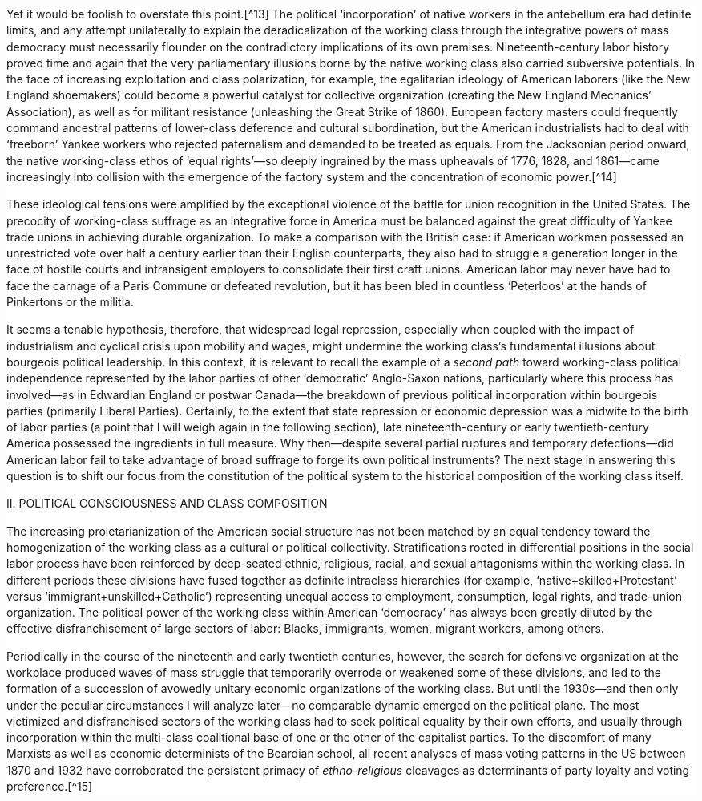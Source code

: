 Yet it would be foolish to overstate this point.[^13] The political ‘incorporation’ of native workers in the antebellum era had definite limits, and any attempt unilaterally to explain the deradicalization of the working class through the integrative powers of mass democracy must necessarily flounder on the contradictory implications of its own premises. Nineteenth-century labor history proved time and again that the very parliamentary illusions borne by the native working class also carried subversive potentials. In the face of increasing exploitation and class polarization, for example, the egalitarian ideology of American laborers (like the New England shoemakers) could become a powerful catalyst for collective organization (creating the New England Mechanics’ Association), as well as for militant resistance (unleashing the Great Strike of 1860). European factory masters could frequently command ancestral patterns of lower-class deference and cultural subordination, but the American industrialists had to deal with ‘freeborn’ Yankee workers who rejected paternalism and demanded to be treated as equals. From the Jacksonian period onward, the native working-class ethos of ‘equal rights’—so deeply ingrained by the mass upheavals of 1776, 1828, and 1861—came increasingly into collision with the emergence of the factory system and the concentration of economic power.[^14]

These ideological tensions were amplified by the exceptional violence of the battle for union recognition in the United States. The precocity of working-class suffrage as an integrative force in America must be balanced against the great difficulty of Yankee trade unions in achieving durable organization. To make a comparison with the British case: if American workmen possessed an unrestricted vote over half a century earlier than their English counterparts, they also had to struggle a generation longer in the face of hostile courts and intransigent employers to consolidate their first craft unions. American labor may never have had to face the carnage of a Paris Commune or defeated revolution, but it has been bled in countless ‘Peterloos’ at the hands of Pinkertons or the militia.

It seems a tenable hypothesis, therefore, that widespread legal repression, especially when coupled with the impact of industrialism and cyclical crisis upon mobility and wages, might undermine the working class’s fundamental illusions about bourgeois political leadership. In this context, it is relevant to recall the example of a _second path_ toward working-class political independence represented by the labor parties of other ‘democratic’ Anglo-Saxon nations, particularly where this process has involved—as in Edwardian England or postwar Canada—the breakdown of previous political incorporation within bourgeois parties (primarily Liberal Parties). Certainly, to the extent that state repression or economic depression was a midwife to the birth of labor parties (a point that I will weigh again in the following section), late nineteenth-century or early twentieth-century America possessed the ingredients in full measure. Why then—despite several partial ruptures and temporary defections—did American labor fail to take advantage of broad suffrage to forge its own political instruments? The next stage in answering this question is to shift our focus from the constitution of the political system to the historical composition of the working class itself.

II. POLITICAL CONSCIOUSNESS AND CLASS COMPOSITION

The increasing proletarianization of the American social structure has not been matched by an equal tendency toward the homogenization of the working class as a cultural or political collectivity. Stratifications rooted in differential positions in the social labor process have been reinforced by deep-seated ethnic, religious, racial, and sexual antagonisms within the working class. In different periods these divisions have fused together as definite intraclass hierarchies (for example, ‘native+skilled+Protestant’ versus ‘immigrant+unskilled+Catholic’) representing unequal access to employment, consumption, legal rights, and trade-union organization. The political power of the working class within American ‘democracy’ has always been greatly diluted by the effective disfranchisement of large sectors of labor: Blacks, immigrants, women, migrant workers, among others.

Periodically in the course of the nineteenth and early twentieth centuries, however, the search for defensive organization at the workplace produced waves of mass struggle that temporarily overrode or weakened some of these divisions, and led to the formation of a succession of avowedly unitary economic organizations of the working class. But until the 1930s—and then only under the peculiar circumstances I will analyze later—no comparable dynamic emerged on the political plane. The most victimized and disfranchised sectors of the working class had to seek political equality by their own efforts, and usually through incorporation within the multi-class coalitional base of one or the other of the capitalist parties. To the discomfort of many Marxists as well as economic determinists of the Beardian school, all recent analyses of mass voting patterns in the US between 1870 and 1932 have corroborated the persistent primacy of _ethno-religious_ cleavages as determinants of party loyalty and voting preference.[^15]
